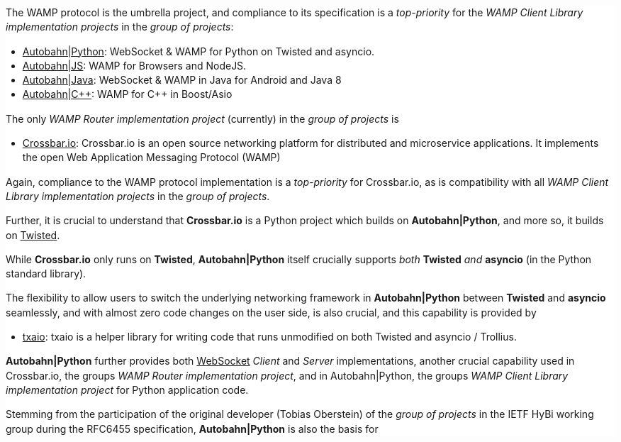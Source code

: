 The WAMP protocol is the umbrella project, and compliance to its
specification is a _top-priority_ for the _WAMP Client Library
implementation projects_ in the _group of projects_:

- [Autobahn|Python](https://github.com/crossbario/autobahn-python/):
  WebSocket & WAMP for Python on Twisted and asyncio.
- [Autobahn|JS](https://github.com/crossbario/autobahn-js): WAMP
  for Browsers and NodeJS.
- [Autobahn|Java](https://github.com/crossbario/autobahn-java):
  WebSocket & WAMP in Java for Android and Java 8
- [Autobahn|C++](https://github.com/crossbario/autobahn-cpp):
  WAMP for C++ in Boost/Asio

The only _WAMP Router implementation project_ (currently) in the
_group of projects_ is

- [Crossbar.io](https://github.com/crossbario/crossbar):
  Crossbar.io is an open source networking platform for
  distributed and microservice applications. It implements the
  open Web Application Messaging Protocol (WAMP)

Again, compliance to the WAMP protocol implementation is a
_top-priority_ for Crossbar.io, as is compatibility with all
_WAMP Client Library implementation projects_ in the _group of
projects_.

Further, it is crucial to understand that **Crossbar.io** is a
Python project which builds on **Autobahn|Python**, and more so,
it builds on [Twisted](https://twisted.org/).

While **Crossbar.io** only runs on **Twisted**,
**Autobahn|Python** itself crucially supports _both_ **Twisted**
_and_ **asyncio** (in the Python standard library).

The flexibility to allow users to switch the underlying
networking framework in **Autobahn|Python** between **Twisted**
and **asyncio** seamlessly, and with almost zero code changes on
the user side, is also crucial, and this capability is provided
by

- [txaio](https://github.com/crossbario/txaio/): txaio is a
  helper library for writing code that runs unmodified on both
  Twisted and asyncio / Trollius.

**Autobahn|Python** further provides both
[WebSocket](https://www.rfc-editor.org/rfc/rfc6455.html) _Client_
and _Server_ implementations, another crucial capability used in
Crossbar.io, the groups _WAMP Router implementation project_, and
in Autobahn|Python, the groups _WAMP Client Library
implementation project_ for Python application code.

Stemming from the participation of the original developer (Tobias
Oberstein) of the _group of projects_ in the IETF HyBi working
group during the RFC6455 specification, **Autobahn|Python** is
also the basis for
